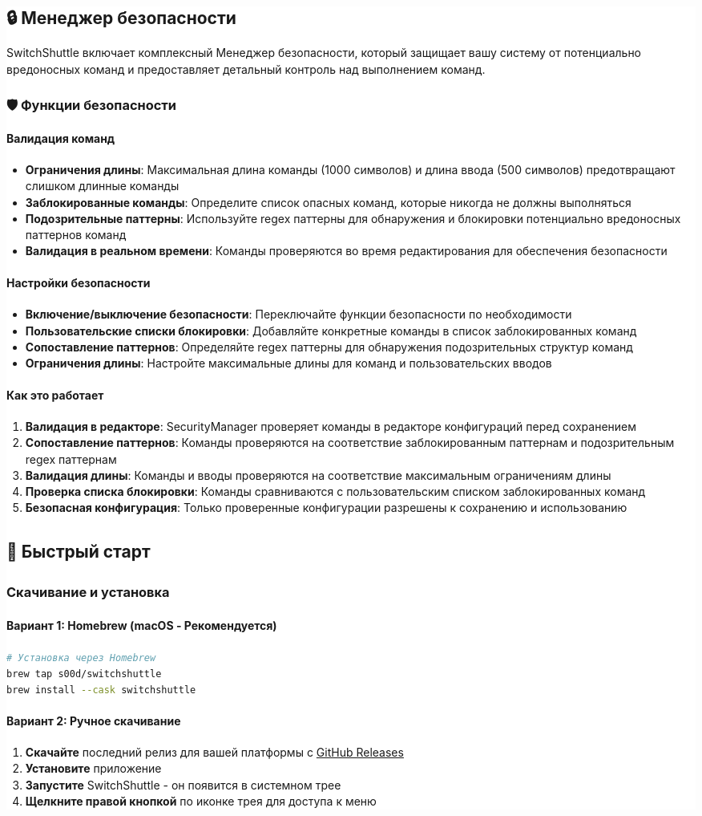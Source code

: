 ## 🔒 Менеджер безопасности

SwitchShuttle включает комплексный Менеджер безопасности, который защищает вашу систему от потенциально вредоносных команд и предоставляет детальный контроль над выполнением команд.

### 🛡️ Функции безопасности

#### **Валидация команд**
- **Ограничения длины**: Максимальная длина команды (1000 символов) и длина ввода (500 символов) предотвращают слишком длинные команды
- **Заблокированные команды**: Определите список опасных команд, которые никогда не должны выполняться
- **Подозрительные паттерны**: Используйте regex паттерны для обнаружения и блокировки потенциально вредоносных паттернов команд
- **Валидация в реальном времени**: Команды проверяются во время редактирования для обеспечения безопасности

#### **Настройки безопасности**
- **Включение/выключение безопасности**: Переключайте функции безопасности по необходимости
- **Пользовательские списки блокировки**: Добавляйте конкретные команды в список заблокированных команд
- **Сопоставление паттернов**: Определяйте regex паттерны для обнаружения подозрительных структур команд
- **Ограничения длины**: Настройте максимальные длины для команд и пользовательских вводов

#### **Как это работает**
1. **Валидация в редакторе**: SecurityManager проверяет команды в редакторе конфигураций перед сохранением
2. **Сопоставление паттернов**: Команды проверяются на соответствие заблокированным паттернам и подозрительным regex паттернам
3. **Валидация длины**: Команды и вводы проверяются на соответствие максимальным ограничениям длины
4. **Проверка списка блокировки**: Команды сравниваются с пользовательским списком заблокированных команд
5. **Безопасная конфигурация**: Только проверенные конфигурации разрешены к сохранению и использованию



## 🚀 Быстрый старт

### Скачивание и установка

#### Вариант 1: Homebrew (macOS - Рекомендуется)
```bash
# Установка через Homebrew
brew tap s00d/switchshuttle
brew install --cask switchshuttle
```

#### Вариант 2: Ручное скачивание
1. **Скачайте** последний релиз для вашей платформы с [GitHub Releases](https://github.com/s00d/switchshuttle/releases)
2. **Установите** приложение
3. **Запустите** SwitchShuttle - он появится в системном трее
4. **Щелкните правой кнопкой** по иконке трея для доступа к меню
